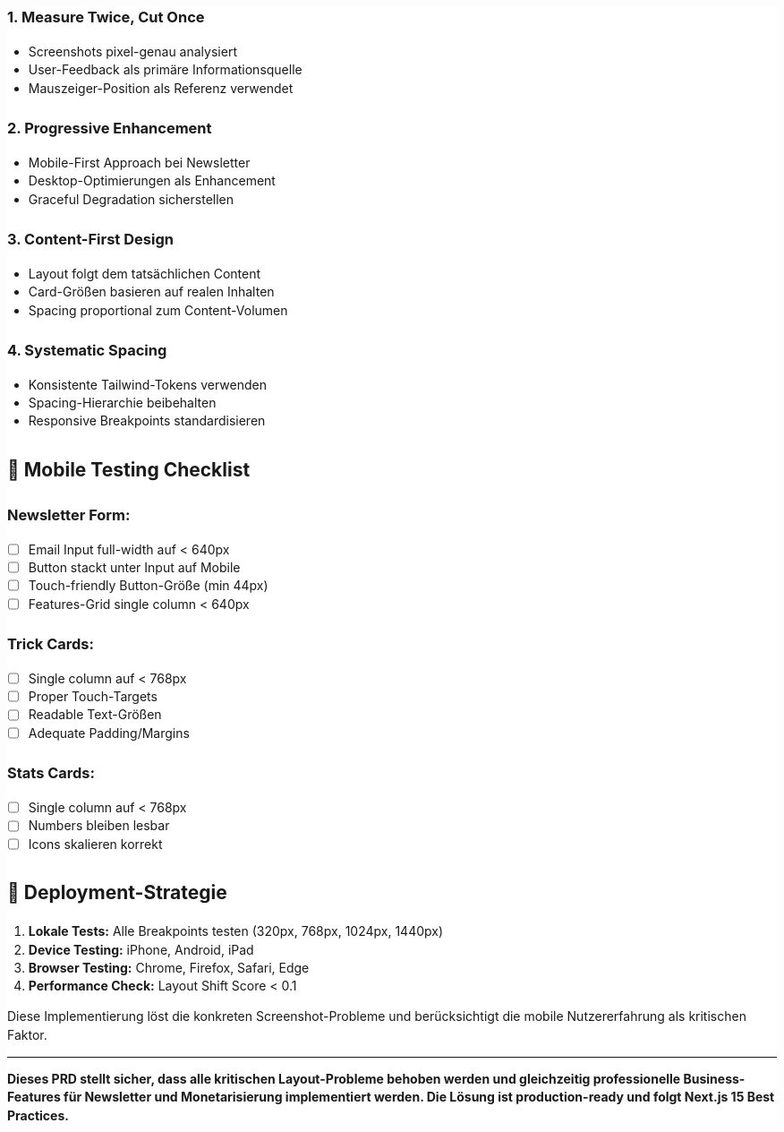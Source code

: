 ### 1. Measure Twice, Cut Once
- Screenshots pixel-genau analysiert
- User-Feedback als primäre Informationsquelle
- Mauszeiger-Position als Referenz verwendet

### 2. Progressive Enhancement
- Mobile-First Approach bei Newsletter
- Desktop-Optimierungen als Enhancement
- Graceful Degradation sicherstellen

### 3. Content-First Design
- Layout folgt dem tatsächlichen Content
- Card-Größen basieren auf realen Inhalten
- Spacing proportional zum Content-Volumen

### 4. Systematic Spacing
- Konsistente Tailwind-Tokens verwenden
- Spacing-Hierarchie beibehalten
- Responsive Breakpoints standardisieren

## 📱 Mobile Testing Checklist

### Newsletter Form:
- [ ] Email Input full-width auf < 640px
- [ ] Button stackt unter Input auf Mobile
- [ ] Touch-friendly Button-Größe (min 44px)
- [ ] Features-Grid single column < 640px

### Trick Cards:
- [ ] Single column auf < 768px
- [ ] Proper Touch-Targets
- [ ] Readable Text-Größen
- [ ] Adequate Padding/Margins

### Stats Cards:
- [ ] Single column auf < 768px
- [ ] Numbers bleiben lesbar
- [ ] Icons skalieren korrekt

## 🚀 Deployment-Strategie

1. **Lokale Tests:** Alle Breakpoints testen (320px, 768px, 1024px, 1440px)
2. **Device Testing:** iPhone, Android, iPad
3. **Browser Testing:** Chrome, Firefox, Safari, Edge
4. **Performance Check:** Layout Shift Score < 0.1

Diese Implementierung löst die konkreten Screenshot-Probleme und berücksichtigt die mobile Nutzererfahrung als kritischen Faktor.

---

**Dieses PRD stellt sicher, dass alle kritischen Layout-Probleme behoben werden und gleichzeitig professionelle Business-Features für Newsletter und Monetarisierung implementiert werden. Die Lösung ist production-ready und folgt Next.js 15 Best Practices.**